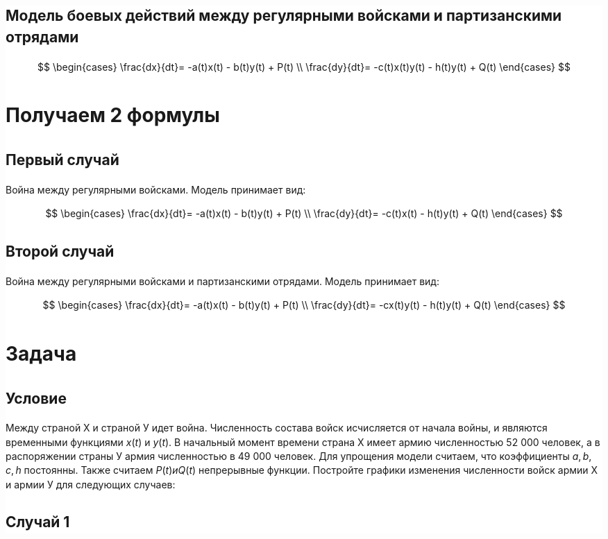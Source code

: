 ## Модель боевых действий между регулярными войсками и партизанскими отрядами

$$
 \begin{cases}
 \frac{dx}{dt}= -a(t)x(t) - b(t)y(t) + P(t)
 \\
 \frac{dy}{dt}= -c(t)x(t)y(t) - h(t)y(t) + Q(t)
 \end{cases}
$$

# Получаем 2 формулы

## Первый случай

Война между регулярными войсками. Модель принимает вид:

$$
 \begin{cases}
 \frac{dx}{dt}= -a(t)x(t) - b(t)y(t) + P(t)
 \\
 \frac{dy}{dt}= -c(t)x(t) - h(t)y(t) + Q(t)
 \end{cases}
$$

## Второй случай

Война между регулярными войсками и партизанскими отрядами. Модель принимает вид:

$$
 \begin{cases}
 \frac{dx}{dt}= -a(t)x(t) - b(t)y(t) + P(t)
 \\
 \frac{dy}{dt}= -cx(t)y(t) - h(t)y(t) + Q(t)
 \end{cases}
$$

# Задача

## Условие

Между страной Х и страной У идет война. Численность состава войск
исчисляется от начала войны, и являются временными функциями $x(t)$ и $y(t)$. В начальный момент времени страна Х имеет армию численностью 52 000 человек, а в распоряжении страны У армия численностью в 49 000 человек. Для упрощения модели считаем, что коэффициенты $a, b, c, h$ постоянны. Также считаем $P(t) и Q(t)$ непрерывные функции.
Постройте графики изменения численности войск армии Х и армии У для следующих случаев:

## Случай 1
